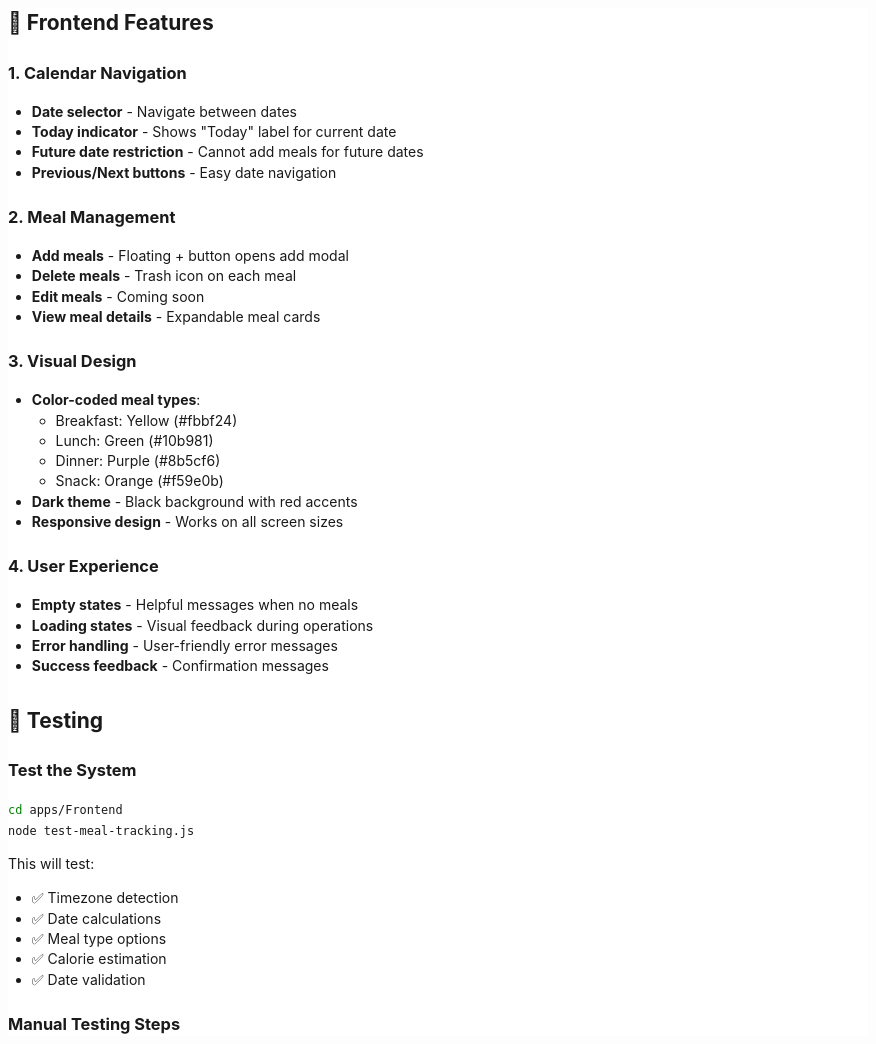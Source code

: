 ## 📱 Frontend Features

### 1. **Calendar Navigation**

- **Date selector** - Navigate between dates
- **Today indicator** - Shows "Today" label for current date
- **Future date restriction** - Cannot add meals for future dates
- **Previous/Next buttons** - Easy date navigation

### 2. **Meal Management**

- **Add meals** - Floating + button opens add modal
- **Delete meals** - Trash icon on each meal
- **Edit meals** - Coming soon
- **View meal details** - Expandable meal cards

### 3. **Visual Design**

- **Color-coded meal types**:
  - Breakfast: Yellow (#fbbf24)
  - Lunch: Green (#10b981)
  - Dinner: Purple (#8b5cf6)
  - Snack: Orange (#f59e0b)
- **Dark theme** - Black background with red accents
- **Responsive design** - Works on all screen sizes

### 4. **User Experience**

- **Empty states** - Helpful messages when no meals
- **Loading states** - Visual feedback during operations
- **Error handling** - User-friendly error messages
- **Success feedback** - Confirmation messages

## 🧪 Testing

### Test the System

```bash
cd apps/Frontend
node test-meal-tracking.js
```

This will test:

- ✅ Timezone detection
- ✅ Date calculations
- ✅ Meal type options
- ✅ Calorie estimation
- ✅ Date validation

### Manual Testing Steps
